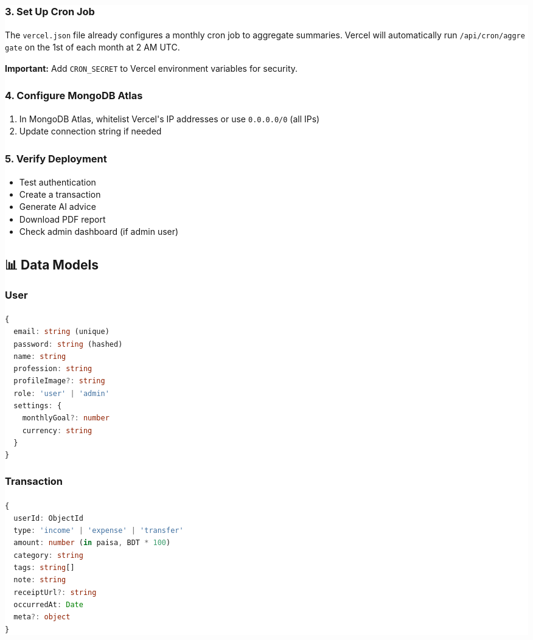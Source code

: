 ### 3. Set Up Cron Job

The `vercel.json` file already configures a monthly cron job to aggregate summaries.
Vercel will automatically run `/api/cron/aggregate` on the 1st of each month at 2 AM UTC.

**Important:** Add `CRON_SECRET` to Vercel environment variables for security.

### 4. Configure MongoDB Atlas

1. In MongoDB Atlas, whitelist Vercel's IP addresses or use `0.0.0.0/0` (all IPs)
2. Update connection string if needed

### 5. Verify Deployment

- Test authentication
- Create a transaction
- Generate AI advice
- Download PDF report
- Check admin dashboard (if admin user)

## 📊 Data Models

### User
```typescript
{
  email: string (unique)
  password: string (hashed)
  name: string
  profession: string
  profileImage?: string
  role: 'user' | 'admin'
  settings: {
    monthlyGoal?: number
    currency: string
  }
}
```

### Transaction
```typescript
{
  userId: ObjectId
  type: 'income' | 'expense' | 'transfer'
  amount: number (in paisa, BDT * 100)
  category: string
  tags: string[]
  note: string
  receiptUrl?: string
  occurredAt: Date
  meta?: object
}
```
